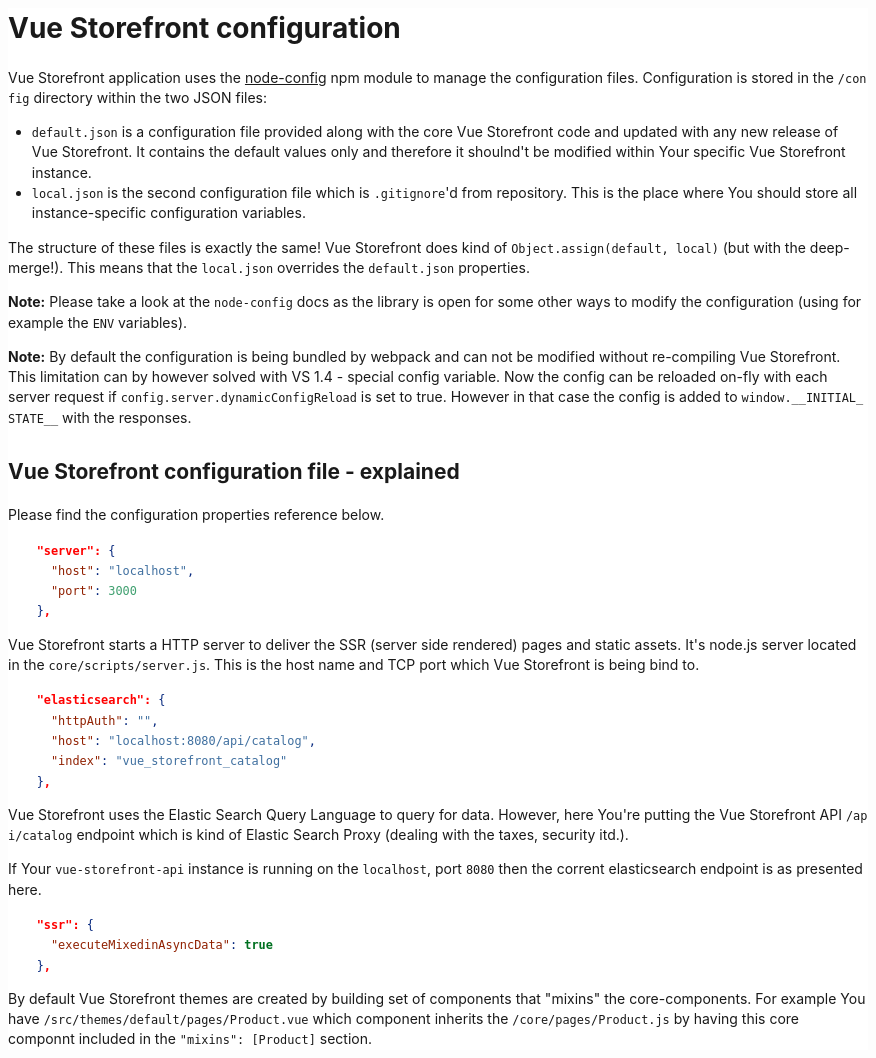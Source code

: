 # Vue Storefront configuration

Vue Storefront application uses the [node-config]() npm module to manage the configuration files. Configuration is stored in the `/config` directory within the two JSON files:
- `default.json` is a configuration file provided along with the core Vue Storefront code and updated with any new release of Vue Storefront. It contains the default values only and therefore it shoulnd't be modified within Your specific Vue Storefront instance.
- `local.json` is the second configuration file which is `.gitignore`'d from repository. This is the place where You should store all instance-specific configuration variables.

The structure of these files is exactly the same! Vue Storefront does kind of `Object.assign(default, local)` (but with the deep-merge!). This means that the `local.json` overrides the `default.json` properties.

**Note:** Please take a look at the `node-config` docs as the library is open for some other ways to modify the configuration (using for example the `ENV` variables).

**Note:** By default the configuration is being bundled by webpack and can not be modified without re-compiling Vue Storefront. This limitation can by however solved with VS 1.4 - special config variable. Now the config can be reloaded on-fly with each server request if `config.server.dynamicConfigReload` is set to true. However in that case the config is added to `window.__INITIAL_STATE__` with the responses.

## Vue Storefront configuration file - explained

Please find the configuration properties reference below.

```json
    "server": {
      "host": "localhost",
      "port": 3000
    },
```
Vue Storefront starts a HTTP server to deliver the SSR (server side rendered) pages and static assets. It's node.js server located in the `core/scripts/server.js`. This is the host name and TCP port which Vue Storefront is being bind to.

```json
    "elasticsearch": {
      "httpAuth": "",
      "host": "localhost:8080/api/catalog",
      "index": "vue_storefront_catalog"
    },
```
Vue Storefront uses the Elastic Search Query Language to query for data. However, here You're putting the Vue Storefront API `/api/catalog` endpoint which is kind of Elastic Search Proxy (dealing with the taxes, security itd.).

If Your `vue-storefront-api` instance is running on the `localhost`, port `8080` then the corrent elasticsearch endpoint is as presented here.

```json
    "ssr": {
      "executeMixedinAsyncData": true
    },
```
By default Vue Storefront themes are created by building set of components that "mixins" the core-components. For example You have `/src/themes/default/pages/Product.vue` which component inherits the `/core/pages/Product.js` by having this core componnt included in the `"mixins": [Product]` section.
